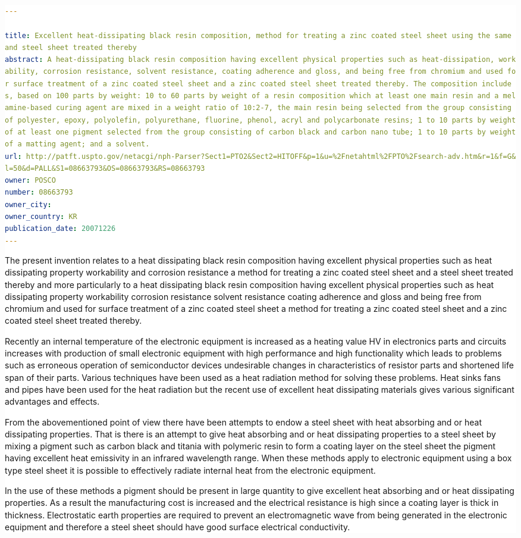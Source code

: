 ```yaml
---

title: Excellent heat-dissipating black resin composition, method for treating a zinc coated steel sheet using the same and steel sheet treated thereby
abstract: A heat-dissipating black resin composition having excellent physical properties such as heat-dissipation, workability, corrosion resistance, solvent resistance, coating adherence and gloss, and being free from chromium and used for surface treatment of a zinc coated steel sheet and a zinc coated steel sheet treated thereby. The composition includes, based on 100 parts by weight: 10 to 60 parts by weight of a resin composition which at least one main resin and a melamine-based curing agent are mixed in a weight ratio of 10:2-7, the main resin being selected from the group consisting of polyester, epoxy, polyolefin, polyurethane, fluorine, phenol, acryl and polycarbonate resins; 1 to 10 parts by weight of at least one pigment selected from the group consisting of carbon black and carbon nano tube; 1 to 10 parts by weight of a matting agent; and a solvent.
url: http://patft.uspto.gov/netacgi/nph-Parser?Sect1=PTO2&Sect2=HITOFF&p=1&u=%2Fnetahtml%2FPTO%2Fsearch-adv.htm&r=1&f=G&l=50&d=PALL&S1=08663793&OS=08663793&RS=08663793
owner: POSCO
number: 08663793
owner_city: 
owner_country: KR
publication_date: 20071226
---
```

The present invention relates to a heat dissipating black resin composition having excellent physical properties such as heat dissipating property workability and corrosion resistance a method for treating a zinc coated steel sheet and a steel sheet treated thereby and more particularly to a heat dissipating black resin composition having excellent physical properties such as heat dissipating property workability corrosion resistance solvent resistance coating adherence and gloss and being free from chromium and used for surface treatment of a zinc coated steel sheet a method for treating a zinc coated steel sheet and a zinc coated steel sheet treated thereby.

Recently an internal temperature of the electronic equipment is increased as a heating value HV in electronics parts and circuits increases with production of small electronic equipment with high performance and high functionality which leads to problems such as erroneous operation of semiconductor devices undesirable changes in characteristics of resistor parts and shortened life span of their parts. Various techniques have been used as a heat radiation method for solving these problems. Heat sinks fans and pipes have been used for the heat radiation but the recent use of excellent heat dissipating materials gives various significant advantages and effects.

From the abovementioned point of view there have been attempts to endow a steel sheet with heat absorbing and or heat dissipating properties. That is there is an attempt to give heat absorbing and or heat dissipating properties to a steel sheet by mixing a pigment such as carbon black and titania with polymeric resin to form a coating layer on the steel sheet the pigment having excellent heat emissivity in an infrared wavelength range. When these methods apply to electronic equipment using a box type steel sheet it is possible to effectively radiate internal heat from the electronic equipment.

In the use of these methods a pigment should be present in large quantity to give excellent heat absorbing and or heat dissipating properties. As a result the manufacturing cost is increased and the electrical resistance is high since a coating layer is thick in thickness. Electrostatic earth properties are required to prevent an electromagnetic wave from being generated in the electronic equipment and therefore a steel sheet should have good surface electrical conductivity.
